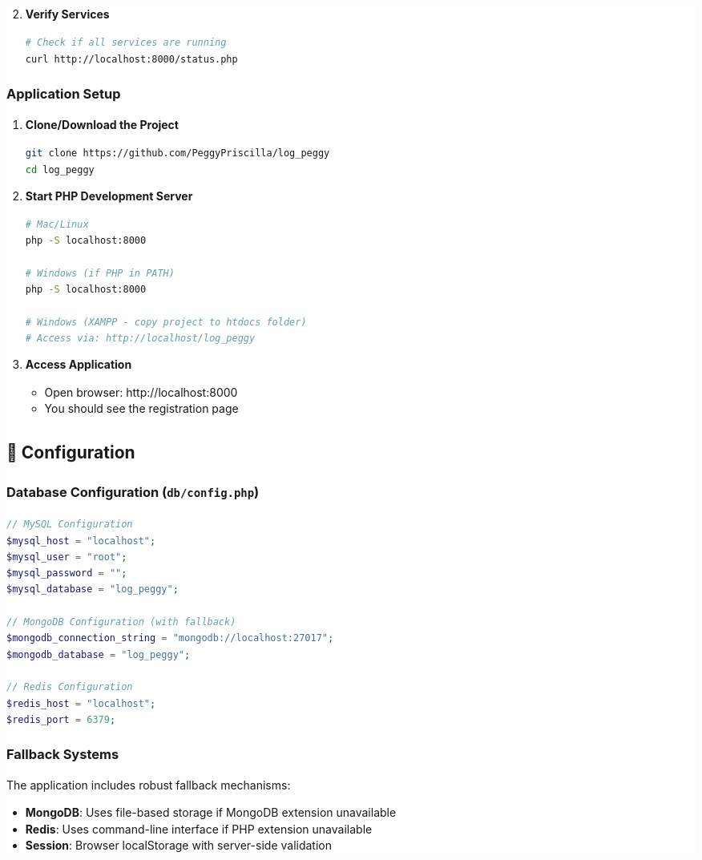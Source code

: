 2. **Verify Services**
   ```bash
   # Check if all services are running
   curl http://localhost:8000/status.php
   ```

### Application Setup

1. **Clone/Download the Project**
   ```bash
   git clone https://github.com/PeggyPriscilla/log_peggy
   cd log_peggy
   ```

2. **Start PHP Development Server**
   ```bash
   # Mac/Linux
   php -S localhost:8000
   
   # Windows (if PHP in PATH)
   php -S localhost:8000
   
   # Windows (XAMPP - copy project to htdocs folder)
   # Access via: http://localhost/log_peggy
   ```

3. **Access Application**
   - Open browser: http://localhost:8000
   - You should see the registration page

## 🔧 Configuration

### Database Configuration (`db/config.php`)

```php
// MySQL Configuration
$mysql_host = "localhost";
$mysql_user = "root";
$mysql_password = "";
$mysql_database = "log_peggy";

// MongoDB Configuration (with fallback)
$mongodb_connection_string = "mongodb://localhost:27017";
$mongodb_database = "log_peggy";

// Redis Configuration
$redis_host = "localhost";
$redis_port = 6379;
```

### Fallback Systems

The application includes robust fallback mechanisms:
- **MongoDB**: Uses file-based storage if MongoDB extension unavailable
- **Redis**: Uses command-line interface if PHP extension unavailable
- **Session**: Browser localStorage with server-side validation
